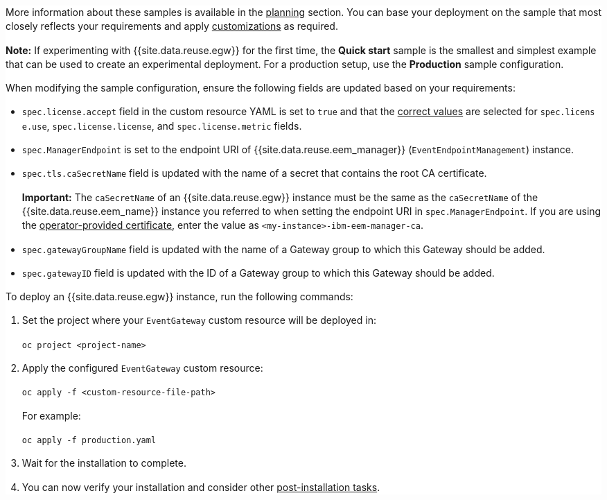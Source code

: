 More information about these samples is available in the [planning](../planning/#sample-deployments) section. You can base your deployment on the sample that most closely reflects your requirements and apply [customizations](../configuring) as required.

**Note:** If experimenting with {{site.data.reuse.egw}} for the first time, the **Quick start** sample is the smallest and simplest example that can be used to create an experimental deployment. For a production setup, use the **Production** sample configuration.

When modifying the sample configuration, ensure the following fields are updated based on your requirements:

- `spec.license.accept` field in the custom resource YAML is set to `true` and that the [correct values](../planning/#licensing) are selected for `spec.license.use`, `spec.license.license`, and `spec.license.metric` fields.
- `spec.ManagerEndpoint` is set to the endpoint URI of {{site.data.reuse.eem_manager}} (`EventEndpointManagement`) instance.
- `spec.tls.caSecretName` field is updated with the name of a secret that contains the root CA certificate.

   **Important:** The `caSecretName` of an {{site.data.reuse.egw}} instance must be the same as the `caSecretName` of the {{site.data.reuse.eem_name}} instance you referred to when setting the endpoint URI in `spec.ManagerEndpoint`. If you are using the [operator-provided certificate](../configuring/#operator-configured-ca-certificate), enter the value as `<my-instance>-ibm-eem-manager-ca`.
- `spec.gatewayGroupName` field is updated with the name of a Gateway group to which this Gateway should be added.
- `spec.gatewayID` field is updated with the ID of a Gateway group to which this Gateway should be added.

To deploy an {{site.data.reuse.egw}} instance, run the following commands:

1. Set the project where your `EventGateway` custom resource will be deployed in:

   ```shell
   oc project <project-name>
   ```

2. Apply the configured `EventGateway` custom resource:

   ```shell
   oc apply -f <custom-resource-file-path>
   ```

   For example:

   ```shell
   oc apply -f production.yaml
   ```

3. Wait for the installation to complete.
4. You can now verify your installation and consider other [post-installation tasks](../post-installation/).

